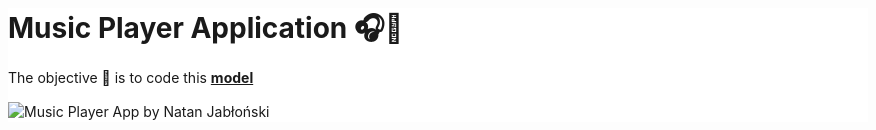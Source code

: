 # Music Player Application 🎧🎷

The objective 🎯 is to code this **[model](https://dribbble.com/shots/15415867-CapWay-Redesign-Mobile-Banking-App)**

<img width="100%" src="https://cdn.dribbble.com/users/1318751/screenshots/15001237/media/15ff9baa682b32bd42e19c34ee85aa0a.png" alt="Music Player App by Natan Jabłoński">
